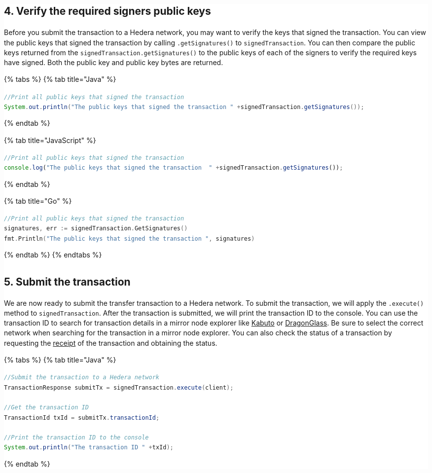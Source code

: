 ## 4. Verify the required signers public keys 

Before you submit the transaction to a Hedera network, you may want to verify the keys that signed the transaction. You can view the public keys that signed the transaction by calling `.getSignatures()` to `signedTransaction`. You can then compare the public keys returned from the `signedTransaction.getSignatures()` to the public keys of each of the signers to verify the required keys have signed. Both the public key and public key bytes are returned.

{% tabs %}
{% tab title="Java" %}
```java
//Print all public keys that signed the transaction
System.out.println("The public keys that signed the transaction " +signedTransaction.getSignatures());
```
{% endtab %}

{% tab title="JavaScript" %}
```javascript
//Print all public keys that signed the transaction
console.log("The public keys that signed the transaction  " +signedTransaction.getSignatures());

```
{% endtab %}

{% tab title="Go" %}
```go
//Print all public keys that signed the transaction
signatures, err := signedTransaction.GetSignatures()
fmt.Println("The public keys that signed the transaction ", signatures)
```
{% endtab %}
{% endtabs %}

## 5. Submit the transaction

We are now ready to submit the transfer transaction to a Hedera network. To submit the transaction, we will apply the `.execute()` method to `signedTransaction`. After the transaction is submitted, we will print the transaction ID to the console. You can use the transaction ID to search for transaction details in a mirror node explorer like [Kabuto](https://kabuto.sh) or [DragonGlass](https://app.dragonglass.me/hedera/home). Be sure to select the correct network when searching for the transaction in a mirror node explorer. You can also check the status of a transaction by requesting the [receipt](untitled-4.md) of the transaction and obtaining the status. 

{% tabs %}
{% tab title="Java" %}
```java
//Submit the transaction to a Hedera network
TransactionResponse submitTx = signedTransaction.execute(client);

//Get the transaction ID
TransactionId txId = submitTx.transactionId;

//Print the transaction ID to the console
System.out.println("The transaction ID " +txId);
```
{% endtab %}
